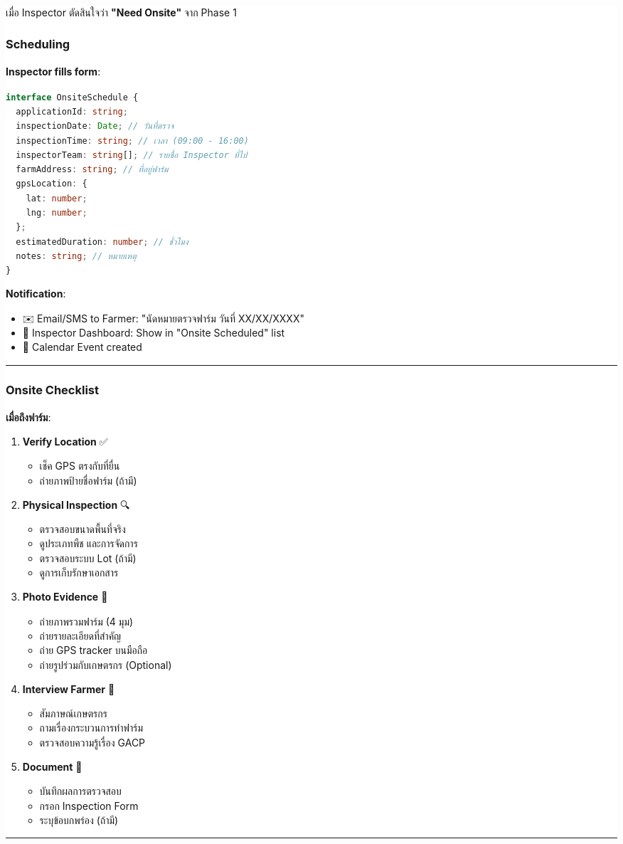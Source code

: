 เมื่อ Inspector ตัดสินใจว่า **"Need Onsite"** จาก Phase 1

### Scheduling

**Inspector fills form**:

```typescript
interface OnsiteSchedule {
  applicationId: string;
  inspectionDate: Date; // วันที่ตรวจ
  inspectionTime: string; // เวลา (09:00 - 16:00)
  inspectorTeam: string[]; // รายชื่อ Inspector ที่ไป
  farmAddress: string; // ที่อยู่ฟาร์ม
  gpsLocation: {
    lat: number;
    lng: number;
  };
  estimatedDuration: number; // ชั่วโมง
  notes: string; // หมายเหตุ
}
```

**Notification**:

- ✉️ Email/SMS to Farmer: "นัดหมายตรวจฟาร์ม วันที่ XX/XX/XXXX"
- 🔔 Inspector Dashboard: Show in "Onsite Scheduled" list
- 📅 Calendar Event created

---

### Onsite Checklist

**เมื่อถึงฟาร์ม**:

1. **Verify Location** ✅
   - เช็ค GPS ตรงกับที่ยื่น
   - ถ่ายภาพป้ายชื่อฟาร์ม (ถ้ามี)

2. **Physical Inspection** 🔍
   - ตรวจสอบขนาดพื้นที่จริง
   - ดูประเภทพืช และการจัดการ
   - ตรวจสอบระบบ Lot (ถ้ามี)
   - ดูการเก็บรักษาเอกสาร

3. **Photo Evidence** 📸
   - ถ่ายภาพรวมฟาร์ม (4 มุม)
   - ถ่ายรายละเอียดที่สำคัญ
   - ถ่าย GPS tracker บนมือถือ
   - ถ่ายรูปร่วมกับเกษตรกร (Optional)

4. **Interview Farmer** 💬
   - สัมภาษณ์เกษตรกร
   - ถามเรื่องกระบวนการทำฟาร์ม
   - ตรวจสอบความรู้เรื่อง GACP

5. **Document** 📝
   - บันทึกผลการตรวจสอบ
   - กรอก Inspection Form
   - ระบุข้อบกพร่อง (ถ้ามี)

---